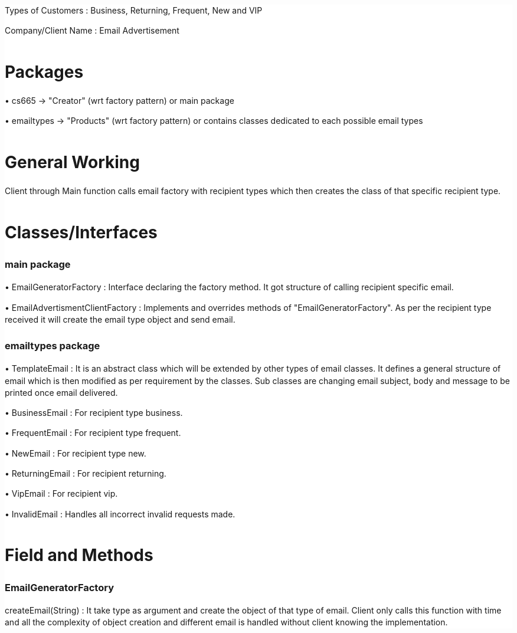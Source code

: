 Types of Customers : Business, Returning, Frequent, New and VIP

Company/Client Name : Email Advertisement


# Packages

•	cs665 -> "Creator" (wrt factory pattern) or main package

•	emailtypes -> "Products" (wrt factory pattern) or contains classes dedicated to each possible email types


# General Working

Client through Main function calls email factory with recipient types which then creates the class of that specific recipient type.


# Classes/Interfaces

### main package

•	EmailGeneratorFactory : Interface declaring the factory method. It got structure of calling recipient specific email. 

•	EmailAdvertismentClientFactory : Implements and overrides methods of "EmailGeneratorFactory". As per the recipient type received it will create the email type object and send email.

### emailtypes package

•	TemplateEmail : It is an abstract class which will be extended by other types of email classes. It defines a general structure of email which is then modified as per requirement by the classes. Sub classes are changing email subject, body and message to be printed once email delivered.

•	BusinessEmail : For recipient type business.

•	FrequentEmail : For recipient type frequent.

•	NewEmail : For recipient type new.

•	ReturningEmail : For recipient returning.

•	VipEmail : For recipient vip.

•	InvalidEmail : Handles all incorrect invalid requests made.


# Field and Methods

### EmailGeneratorFactory

createEmail(String) : It take type as argument and create the object of that type of email. Client only calls this function with time and all the complexity of object creation and different email is handled without client knowing the implementation.
